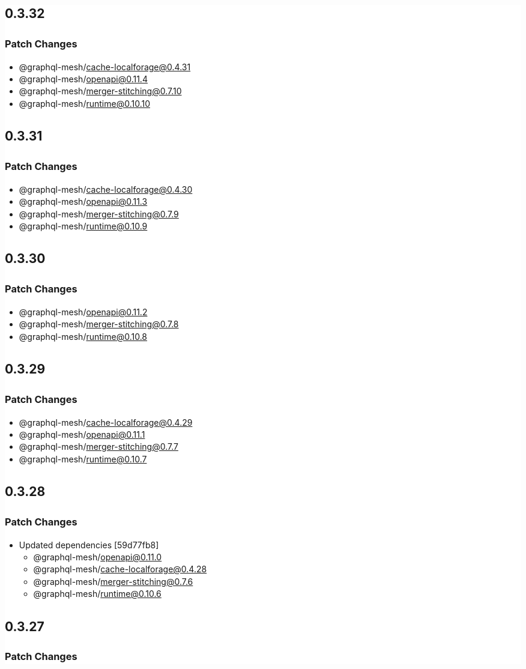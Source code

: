## 0.3.32

### Patch Changes

- @graphql-mesh/cache-localforage@0.4.31
- @graphql-mesh/openapi@0.11.4
- @graphql-mesh/merger-stitching@0.7.10
- @graphql-mesh/runtime@0.10.10

## 0.3.31

### Patch Changes

- @graphql-mesh/cache-localforage@0.4.30
- @graphql-mesh/openapi@0.11.3
- @graphql-mesh/merger-stitching@0.7.9
- @graphql-mesh/runtime@0.10.9

## 0.3.30

### Patch Changes

- @graphql-mesh/openapi@0.11.2
- @graphql-mesh/merger-stitching@0.7.8
- @graphql-mesh/runtime@0.10.8

## 0.3.29

### Patch Changes

- @graphql-mesh/cache-localforage@0.4.29
- @graphql-mesh/openapi@0.11.1
- @graphql-mesh/merger-stitching@0.7.7
- @graphql-mesh/runtime@0.10.7

## 0.3.28

### Patch Changes

- Updated dependencies [59d77fb8]
  - @graphql-mesh/openapi@0.11.0
  - @graphql-mesh/cache-localforage@0.4.28
  - @graphql-mesh/merger-stitching@0.7.6
  - @graphql-mesh/runtime@0.10.6

## 0.3.27

### Patch Changes
